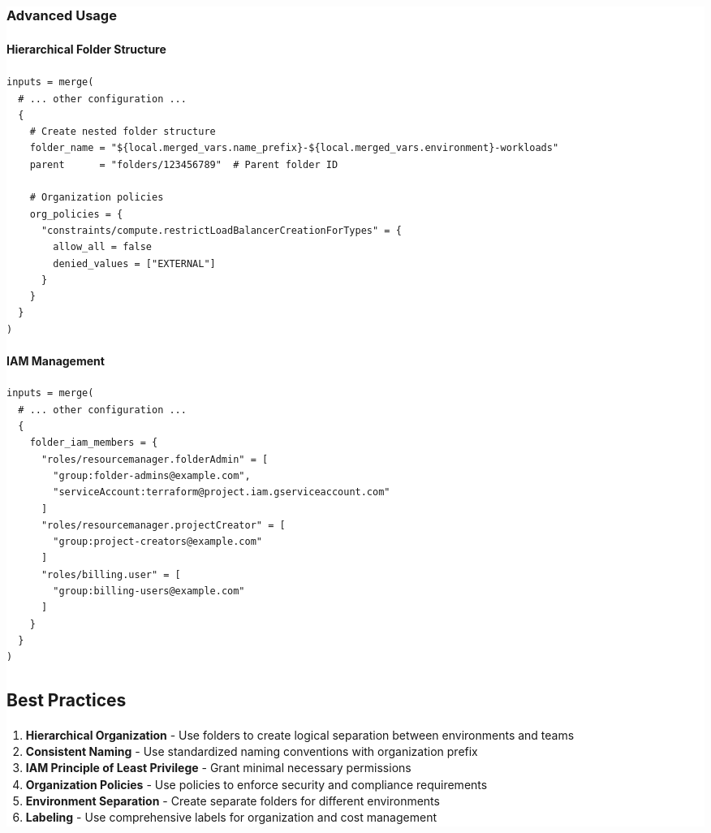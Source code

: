 ### Advanced Usage

#### Hierarchical Folder Structure

```hcl
inputs = merge(
  # ... other configuration ...
  {
    # Create nested folder structure
    folder_name = "${local.merged_vars.name_prefix}-${local.merged_vars.environment}-workloads"
    parent      = "folders/123456789"  # Parent folder ID
    
    # Organization policies
    org_policies = {
      "constraints/compute.restrictLoadBalancerCreationForTypes" = {
        allow_all = false
        denied_values = ["EXTERNAL"]
      }
    }
  }
)
```

#### IAM Management

```hcl
inputs = merge(
  # ... other configuration ...
  {
    folder_iam_members = {
      "roles/resourcemanager.folderAdmin" = [
        "group:folder-admins@example.com",
        "serviceAccount:terraform@project.iam.gserviceaccount.com"
      ]
      "roles/resourcemanager.projectCreator" = [
        "group:project-creators@example.com"
      ]
      "roles/billing.user" = [
        "group:billing-users@example.com"
      ]
    }
  }
)
```

## Best Practices

1. **Hierarchical Organization** - Use folders to create logical separation between environments and teams
2. **Consistent Naming** - Use standardized naming conventions with organization prefix
3. **IAM Principle of Least Privilege** - Grant minimal necessary permissions
4. **Organization Policies** - Use policies to enforce security and compliance requirements
5. **Environment Separation** - Create separate folders for different environments
6. **Labeling** - Use comprehensive labels for organization and cost management
